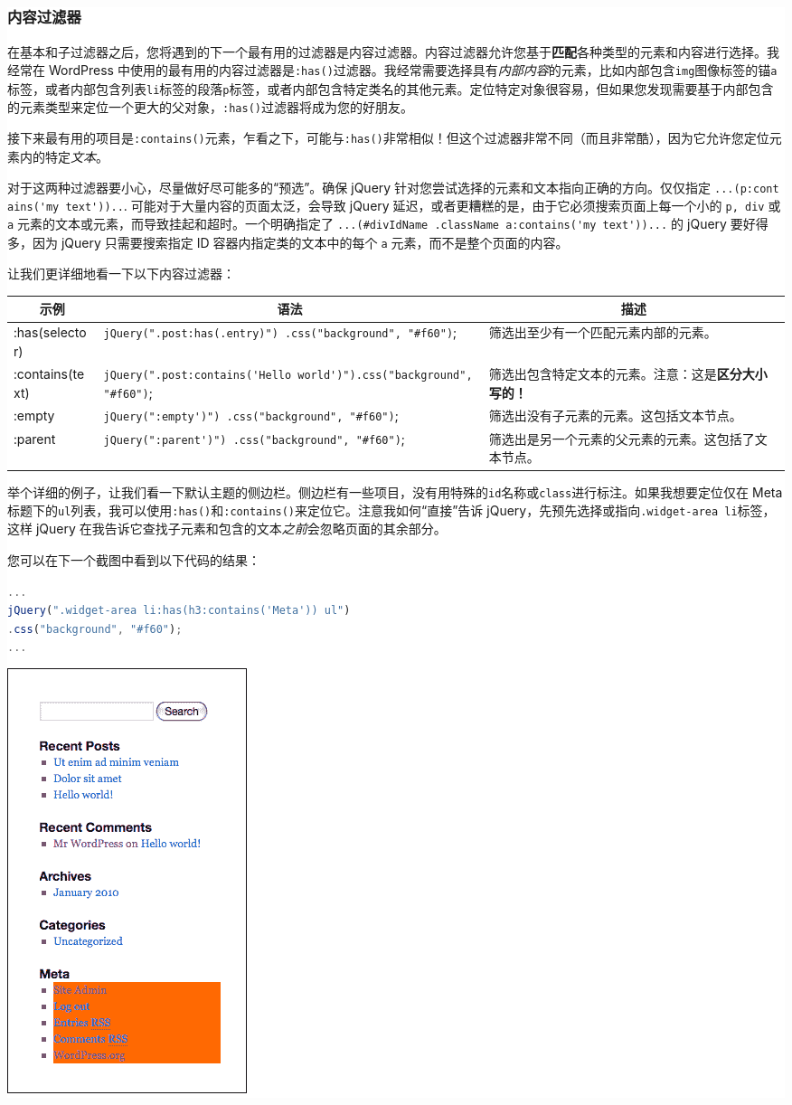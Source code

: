 ### 内容过滤器

在基本和子过滤器之后，您将遇到的下一个最有用的过滤器是内容过滤器。内容过滤器允许您基于**匹配**各种类型的元素和内容进行选择。我经常在 WordPress 中使用的最有用的内容过滤器是`:has()`过滤器。我经常需要选择具有*内部内容*的元素，比如内部包含`img`图像标签的锚`a`标签，或者内部包含列表`li`标签的段落`p`标签，或者内部包含特定类名的其他元素。定位特定对象很容易，但如果您发现需要基于内部包含的元素类型来定位一个更大的父对象，`:has()`过滤器将成为您的好朋友。

接下来最有用的项目是`:contains()`元素，乍看之下，可能与`:has()`非常相似！但这个过滤器非常不同（而且非常酷），因为它允许您定位元素内的特定*文本*。

对于这两种过滤器要小心，尽量做好尽可能多的“预选”。确保 jQuery 针对您尝试选择的元素和文本指向正确的方向。仅仅指定 `...(p:contains('my text'))..`. 可能对于大量内容的页面太泛，会导致 jQuery 延迟，或者更糟糕的是，由于它必须搜索页面上每一个小的 `p, div` 或 `a` 元素的文本或元素，而导致挂起和超时。一个明确指定了 `...(#divIdName .className a:contains('my text'))...` 的 jQuery 要好得多，因为 jQuery 只需要搜索指定 ID 容器内指定类的文本中的每个 `a` 元素，而不是整个页面的内容。

让我们更详细地看一下以下内容过滤器：

| 示例 | 语法 | 描述 |
| --- | --- | --- |
| :has(selector) | `jQuery(".post:has(.entry)") .css("background", "#f60")`; | 筛选出至少有一个匹配元素内部的元素。 |
| :contains(text) | `jQuery(".post:contains('Hello world')").css("background", "#f60")`; | 筛选出包含特定文本的元素。注意：这是**区分大小写的！** |
| :empty | `jQuery(":empty')") .css("background", "#f60")`; | 筛选出没有子元素的元素。这包括文本节点。 |
| :parent | `jQuery(":parent')") .css("background", "#f60")`; | 筛选出是另一个元素的父元素的元素。这包括了文本节点。 |

举个详细的例子，让我们看一下默认主题的侧边栏。侧边栏有一些项目，没有用特殊的`id`名称或`class`进行标注。如果我想要定位仅在 Meta 标题下的`ul`列表，我可以使用`:has()`和`:contains()`来定位它。注意我如何“直接”告诉 jQuery，先预先选择或指向`.widget-area li`标签，这样 jQuery 在我告诉它查找子元素和包含的文本*之前*会忽略页面的其余部分。

您可以在下一个截图中看到以下代码的结果：

```js
...
jQuery(".widget-area li:has(h3:contains('Meta')) ul")
.css("background", "#f60");
...

```

![内容过滤器](img/1742_02_09.jpg)
